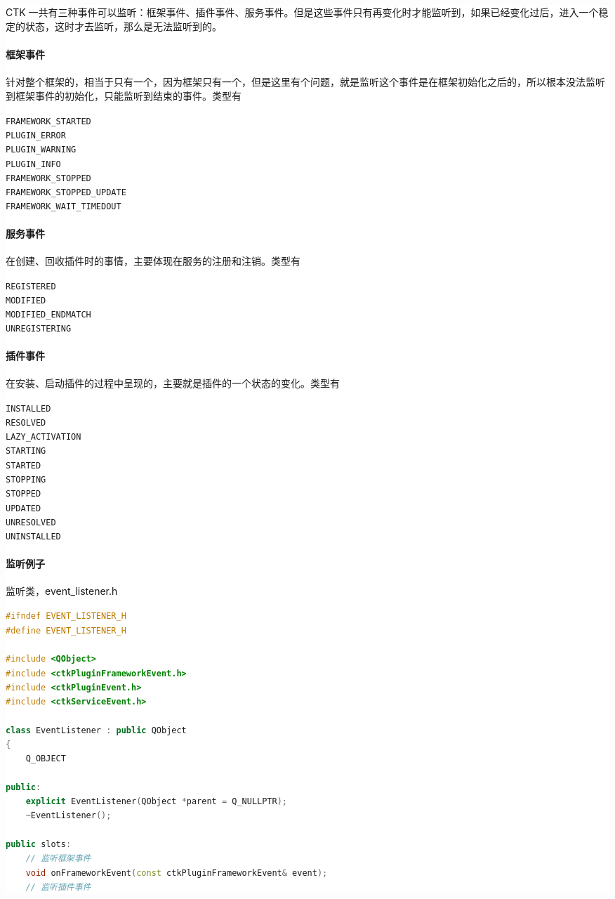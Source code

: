 CTK 一共有三种事件可以监听：框架事件、插件事件、服务事件。但是这些事件只有再变化时才能监听到，如果已经变化过后，进入一个稳定的状态，这时才去监听，那么是无法监听到的。

#### 框架事件

针对整个框架的，相当于只有一个，因为框架只有一个，但是这里有个问题，就是监听这个事件是在框架初始化之后的，所以根本没法监听到框架事件的初始化，只能监听到结束的事件。类型有

```C++
FRAMEWORK_STARTED
PLUGIN_ERROR
PLUGIN_WARNING
PLUGIN_INFO
FRAMEWORK_STOPPED
FRAMEWORK_STOPPED_UPDATE
FRAMEWORK_WAIT_TIMEDOUT
```

#### 服务事件

在创建、回收插件时的事情，主要体现在服务的注册和注销。类型有

```C++
REGISTERED
MODIFIED
MODIFIED_ENDMATCH
UNREGISTERING
```

#### 插件事件

在安装、启动插件的过程中呈现的，主要就是插件的一个状态的变化。类型有

```C++
INSTALLED
RESOLVED
LAZY_ACTIVATION
STARTING
STARTED
STOPPING
STOPPED
UPDATED
UNRESOLVED
UNINSTALLED
```

#### 监听例子

监听类，event_listener.h

```C++
#ifndef EVENT_LISTENER_H
#define EVENT_LISTENER_H

#include <QObject>
#include <ctkPluginFrameworkEvent.h>
#include <ctkPluginEvent.h>
#include <ctkServiceEvent.h>

class EventListener : public QObject
{
    Q_OBJECT

public:
    explicit EventListener(QObject *parent = Q_NULLPTR);
    ~EventListener();

public slots:
    // 监听框架事件
    void onFrameworkEvent(const ctkPluginFrameworkEvent& event);
    // 监听插件事件
```